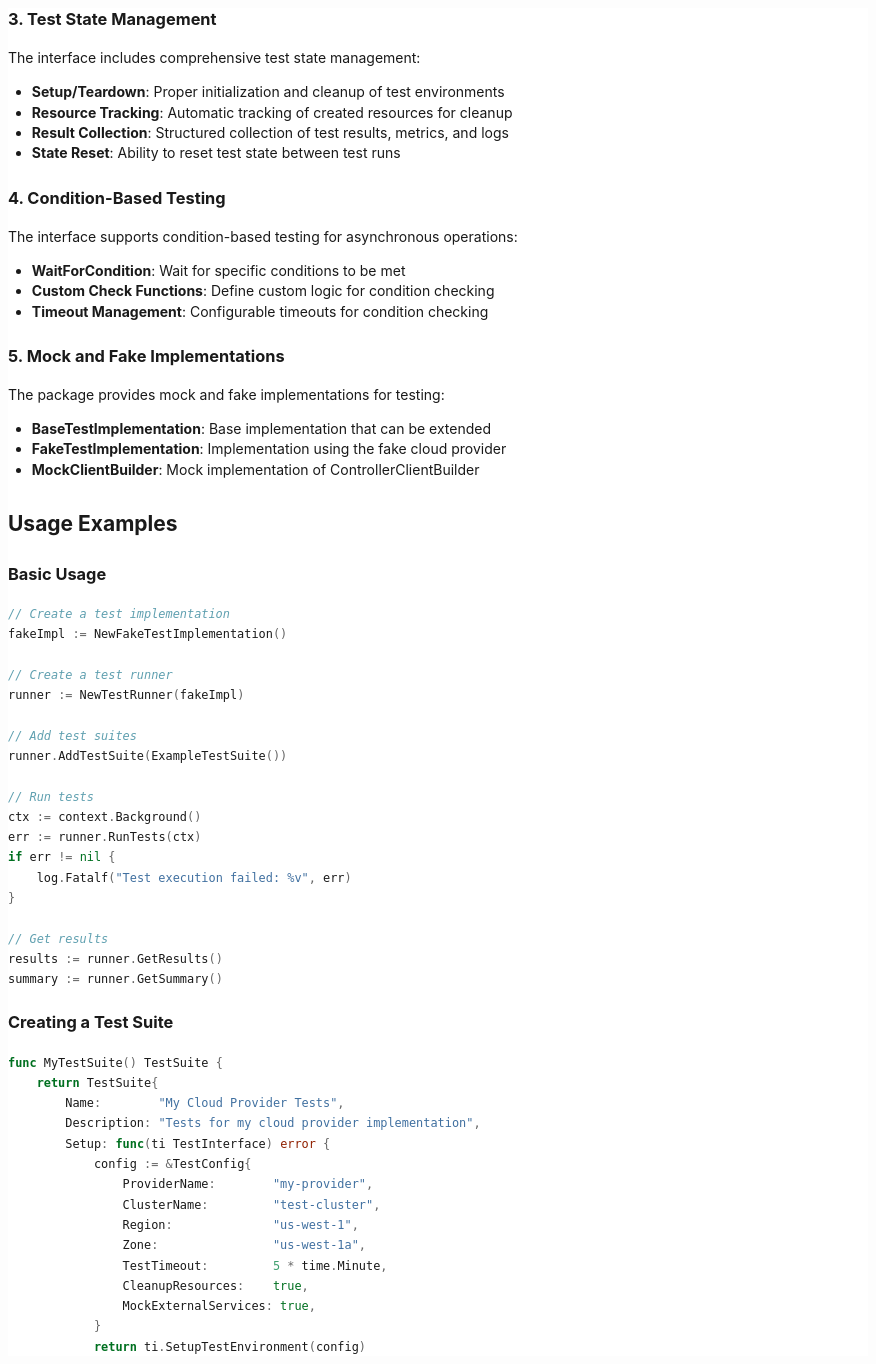 ### 3. Test State Management
The interface includes comprehensive test state management:
- **Setup/Teardown**: Proper initialization and cleanup of test environments
- **Resource Tracking**: Automatic tracking of created resources for cleanup
- **Result Collection**: Structured collection of test results, metrics, and logs
- **State Reset**: Ability to reset test state between test runs

### 4. Condition-Based Testing
The interface supports condition-based testing for asynchronous operations:
- **WaitForCondition**: Wait for specific conditions to be met
- **Custom Check Functions**: Define custom logic for condition checking
- **Timeout Management**: Configurable timeouts for condition checking

### 5. Mock and Fake Implementations
The package provides mock and fake implementations for testing:
- **BaseTestImplementation**: Base implementation that can be extended
- **FakeTestImplementation**: Implementation using the fake cloud provider
- **MockClientBuilder**: Mock implementation of ControllerClientBuilder

## Usage Examples

### Basic Usage

```go
// Create a test implementation
fakeImpl := NewFakeTestImplementation()

// Create a test runner
runner := NewTestRunner(fakeImpl)

// Add test suites
runner.AddTestSuite(ExampleTestSuite())

// Run tests
ctx := context.Background()
err := runner.RunTests(ctx)
if err != nil {
    log.Fatalf("Test execution failed: %v", err)
}

// Get results
results := runner.GetResults()
summary := runner.GetSummary()
```

### Creating a Test Suite

```go
func MyTestSuite() TestSuite {
    return TestSuite{
        Name:        "My Cloud Provider Tests",
        Description: "Tests for my cloud provider implementation",
        Setup: func(ti TestInterface) error {
            config := &TestConfig{
                ProviderName:        "my-provider",
                ClusterName:         "test-cluster",
                Region:              "us-west-1",
                Zone:                "us-west-1a",
                TestTimeout:         5 * time.Minute,
                CleanupResources:    true,
                MockExternalServices: true,
            }
            return ti.SetupTestEnvironment(config)
```